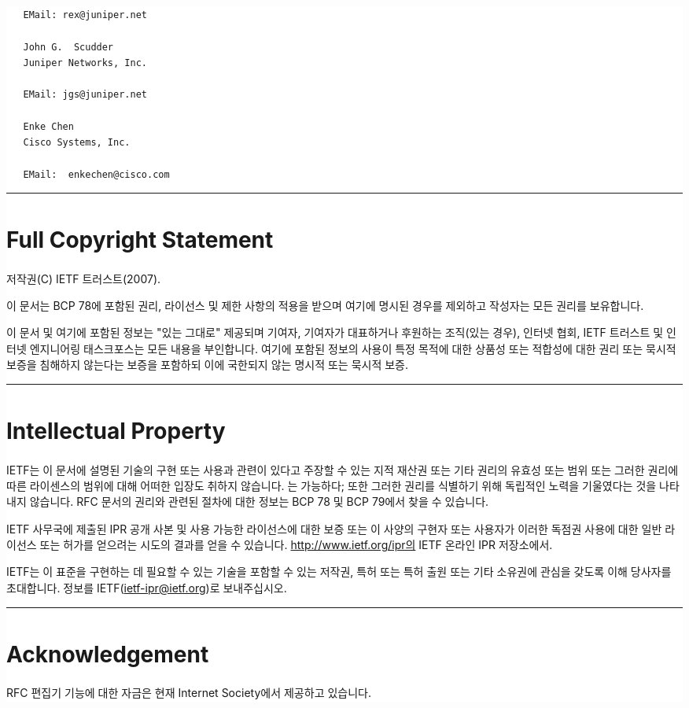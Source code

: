 ```text
   EMail: rex@juniper.net

   John G.  Scudder
   Juniper Networks, Inc.

   EMail: jgs@juniper.net

   Enke Chen
   Cisco Systems, Inc.

   EMail:  enkechen@cisco.com
```

---
# **Full Copyright Statement**

저작권\(C\) IETF 트러스트\(2007\).

이 문서는 BCP 78에 포함된 권리, 라이선스 및 제한 사항의 적용을 받으며 여기에 명시된 경우를 제외하고 작성자는 모든 권리를 보유합니다.

이 문서 및 여기에 포함된 정보는 "있는 그대로" 제공되며 기여자, 기여자가 대표하거나 후원하는 조직\(있는 경우\), 인터넷 협회, IETF 트러스트 및 인터넷 엔지니어링 태스크포스는 모든 내용을 부인합니다. 여기에 포함된 정보의 사용이 특정 목적에 대한 상품성 또는 적합성에 대한 권리 또는 묵시적 보증을 침해하지 않는다는 보증을 포함하되 이에 국한되지 않는 명시적 또는 묵시적 보증.

---
# **Intellectual Property**

IETF는 이 문서에 설명된 기술의 구현 또는 사용과 관련이 있다고 주장할 수 있는 지적 재산권 또는 기타 권리의 유효성 또는 범위 또는 그러한 권리에 따른 라이센스의 범위에 대해 어떠한 입장도 취하지 않습니다. 는 가능하다; 또한 그러한 권리를 식별하기 위해 독립적인 노력을 기울였다는 것을 나타내지 않습니다. RFC 문서의 권리와 관련된 절차에 대한 정보는 BCP 78 및 BCP 79에서 찾을 수 있습니다.

IETF 사무국에 제출된 IPR 공개 사본 및 사용 가능한 라이선스에 대한 보증 또는 이 사양의 구현자 또는 사용자가 이러한 독점권 사용에 대한 일반 라이선스 또는 허가를 얻으려는 시도의 결과를 얻을 수 있습니다. http://www.ietf.org/ipr의 IETF 온라인 IPR 저장소에서.

IETF는 이 표준을 구현하는 데 필요할 수 있는 기술을 포함할 수 있는 저작권, 특허 또는 특허 출원 또는 기타 소유권에 관심을 갖도록 이해 당사자를 초대합니다. 정보를 IETF\(ietf-ipr@ietf.org\)로 보내주십시오.

---
# **Acknowledgement**

RFC 편집기 기능에 대한 자금은 현재 Internet Society에서 제공하고 있습니다.
